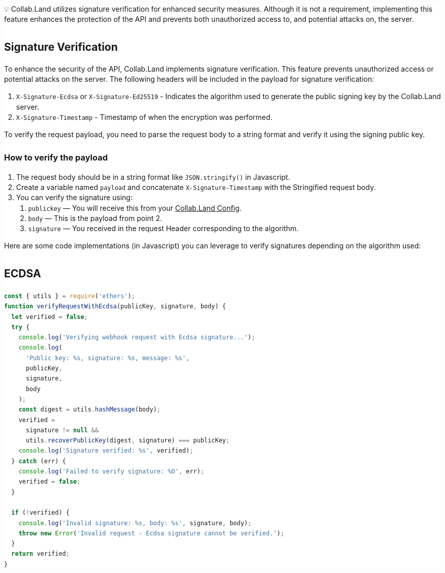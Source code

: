 <aside>
💡 Collab.Land utilizes signature verification for enhanced security measures. Although it is not a requirement, implementing this feature enhances the protection of the API and prevents both unauthorized access to, and potential attacks on, the server.

</aside>

## Signature Verification

To enhance the security of the API, Collab.Land implements signature verification. This feature prevents unauthorized access or potential attacks on the server. The following headers will be included in the payload for signature verification:

1. `X-Signature-Ecdsa` or `X-Signature-Ed25519` - Indicates the algorithm used to generate the public signing key by the Collab.Land server.
2. `X-Signature-Timestamp` - Timestamp of when the encryption was performed.

To verify the request payload, you need to parse the request body to a string format and verify it using the signing public key.

### How to verify the payload

1. The request body should be in a string format like `JSON.stringify()` in Javascript.
2. Create a variable named `payload` and concatenate `X-Signature-Timestamp` with the Stringified request body.
3. You can verify the signature using:
   1. `publickey` — You will receive this from your [Collab.Land Config](https://api-qa.collab.land/config).
   2. `body` — This is the payload from point 2.
   3. `signature` — You received in the request Header corresponding to the algorithm.

Here are some code implementations (in Javascript) you can leverage to verify signatures depending on the algorithm used:

## ECDSA

```jsx
const { utils } = require('ethers');
function verifyRequestWithEcdsa(publicKey, signature, body) {
  let verified = false;
  try {
    console.log('Verifying webhook request with Ecdsa signature...');
    console.log(
      'Public key: %s, signature: %s, message: %s',
      publicKey,
      signature,
      body
    );
    const digest = utils.hashMessage(body);
    verified =
      signature != null &&
      utils.recoverPublicKey(digest, signature) === publicKey;
    console.log('Signature verified: %s', verified);
  } catch (err) {
    console.log('Failed to verify signature: %O', err);
    verified = false;
  }

  if (!verified) {
    console.log('Invalid signature: %s, body: %s', signature, body);
    throw new Error('Invalid request - Ecdsa signature cannot be verified.');
  }
  return verified;
}
```
